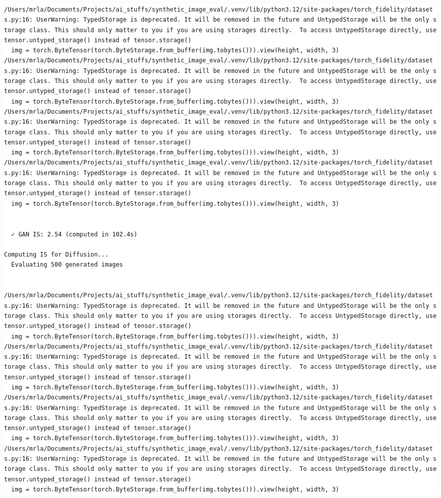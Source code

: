 
    /Users/mrla/Documents/Projects/ai_stuffs/synthetic_image_eval/.venv/lib/python3.12/site-packages/torch_fidelity/datasets.py:16: UserWarning: TypedStorage is deprecated. It will be removed in the future and UntypedStorage will be the only storage class. This should only matter to you if you are using storages directly.  To access UntypedStorage directly, use tensor.untyped_storage() instead of tensor.storage()
      img = torch.ByteTensor(torch.ByteStorage.from_buffer(img.tobytes())).view(height, width, 3)
    /Users/mrla/Documents/Projects/ai_stuffs/synthetic_image_eval/.venv/lib/python3.12/site-packages/torch_fidelity/datasets.py:16: UserWarning: TypedStorage is deprecated. It will be removed in the future and UntypedStorage will be the only storage class. This should only matter to you if you are using storages directly.  To access UntypedStorage directly, use tensor.untyped_storage() instead of tensor.storage()
      img = torch.ByteTensor(torch.ByteStorage.from_buffer(img.tobytes())).view(height, width, 3)
    /Users/mrla/Documents/Projects/ai_stuffs/synthetic_image_eval/.venv/lib/python3.12/site-packages/torch_fidelity/datasets.py:16: UserWarning: TypedStorage is deprecated. It will be removed in the future and UntypedStorage will be the only storage class. This should only matter to you if you are using storages directly.  To access UntypedStorage directly, use tensor.untyped_storage() instead of tensor.storage()
      img = torch.ByteTensor(torch.ByteStorage.from_buffer(img.tobytes())).view(height, width, 3)
    /Users/mrla/Documents/Projects/ai_stuffs/synthetic_image_eval/.venv/lib/python3.12/site-packages/torch_fidelity/datasets.py:16: UserWarning: TypedStorage is deprecated. It will be removed in the future and UntypedStorage will be the only storage class. This should only matter to you if you are using storages directly.  To access UntypedStorage directly, use tensor.untyped_storage() instead of tensor.storage()
      img = torch.ByteTensor(torch.ByteStorage.from_buffer(img.tobytes())).view(height, width, 3)


      ✓ GAN IS: 2.54 (computed in 102.4s)
    
    Computing IS for Diffusion...
      Evaluating 500 generated images


    /Users/mrla/Documents/Projects/ai_stuffs/synthetic_image_eval/.venv/lib/python3.12/site-packages/torch_fidelity/datasets.py:16: UserWarning: TypedStorage is deprecated. It will be removed in the future and UntypedStorage will be the only storage class. This should only matter to you if you are using storages directly.  To access UntypedStorage directly, use tensor.untyped_storage() instead of tensor.storage()
      img = torch.ByteTensor(torch.ByteStorage.from_buffer(img.tobytes())).view(height, width, 3)
    /Users/mrla/Documents/Projects/ai_stuffs/synthetic_image_eval/.venv/lib/python3.12/site-packages/torch_fidelity/datasets.py:16: UserWarning: TypedStorage is deprecated. It will be removed in the future and UntypedStorage will be the only storage class. This should only matter to you if you are using storages directly.  To access UntypedStorage directly, use tensor.untyped_storage() instead of tensor.storage()
      img = torch.ByteTensor(torch.ByteStorage.from_buffer(img.tobytes())).view(height, width, 3)
    /Users/mrla/Documents/Projects/ai_stuffs/synthetic_image_eval/.venv/lib/python3.12/site-packages/torch_fidelity/datasets.py:16: UserWarning: TypedStorage is deprecated. It will be removed in the future and UntypedStorage will be the only storage class. This should only matter to you if you are using storages directly.  To access UntypedStorage directly, use tensor.untyped_storage() instead of tensor.storage()
      img = torch.ByteTensor(torch.ByteStorage.from_buffer(img.tobytes())).view(height, width, 3)
    /Users/mrla/Documents/Projects/ai_stuffs/synthetic_image_eval/.venv/lib/python3.12/site-packages/torch_fidelity/datasets.py:16: UserWarning: TypedStorage is deprecated. It will be removed in the future and UntypedStorage will be the only storage class. This should only matter to you if you are using storages directly.  To access UntypedStorage directly, use tensor.untyped_storage() instead of tensor.storage()
      img = torch.ByteTensor(torch.ByteStorage.from_buffer(img.tobytes())).view(height, width, 3)
